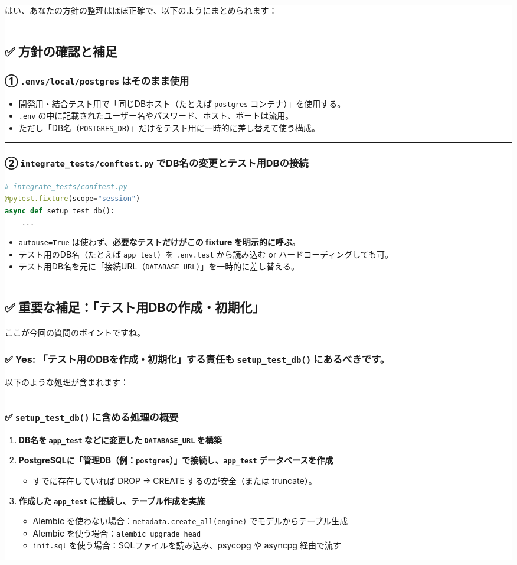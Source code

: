 
はい、あなたの方針の整理はほぼ正確で、以下のようにまとめられます：

---

## ✅ 方針の確認と補足

### ① `.envs/local/postgres` はそのまま使用

* 開発用・結合テスト用で「同じDBホスト（たとえば `postgres` コンテナ）」を使用する。
* `.env` の中に記載されたユーザー名やパスワード、ホスト、ポートは流用。
* ただし「DB名（`POSTGRES_DB`）」だけをテスト用に一時的に差し替えて使う構成。

---

### ② `integrate_tests/conftest.py` でDB名の変更とテスト用DBの接続

```python
# integrate_tests/conftest.py
@pytest.fixture(scope="session")
async def setup_test_db():
    ...
```

* `autouse=True` は使わず、**必要なテストだけがこの fixture を明示的に呼ぶ**。
* テスト用のDB名（たとえば `app_test`）を `.env.test` から読み込む or ハードコーディングしても可。
* テスト用DB名を元に「接続URL（`DATABASE_URL`）」を一時的に差し替える。

---

## ✅ 重要な補足：「テスト用DBの作成・初期化」

ここが今回の質問のポイントですね。

### ✅ Yes: **「テスト用のDBを作成・初期化」する責任も `setup_test_db()` にあるべき**です。

以下のような処理が含まれます：

---

### ✅ `setup_test_db()` に含める処理の概要

1. **DB名を `app_test` などに変更した `DATABASE_URL` を構築**
2. **PostgreSQLに「管理DB（例：`postgres`）」で接続し、`app_test` データベースを作成**

   * すでに存在していれば DROP → CREATE するのが安全（または truncate）。
3. **作成した `app_test` に接続し、テーブル作成を実施**

   * Alembic を使わない場合：`metadata.create_all(engine)` でモデルからテーブル生成
   * Alembic を使う場合：`alembic upgrade head`
   * `init.sql` を使う場合：SQLファイルを読み込み、psycopg や asyncpg 経由で流す

---
